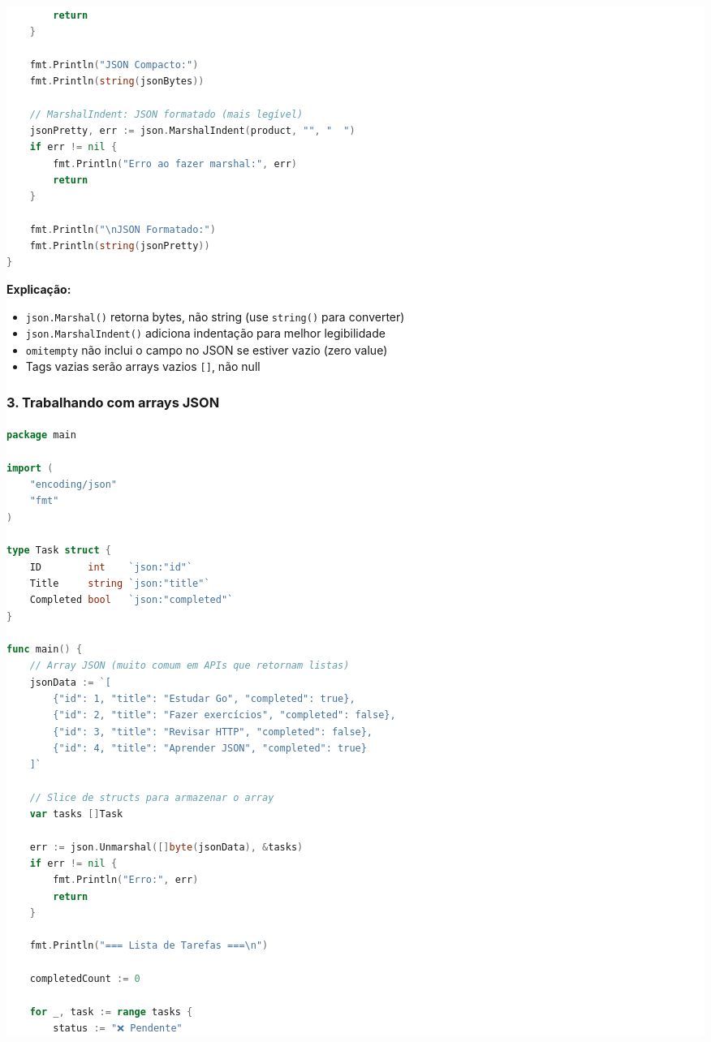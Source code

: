 ```go
        return
    }
    
    fmt.Println("JSON Compacto:")
    fmt.Println(string(jsonBytes))
    
    // MarshalIndent: JSON formatado (mais legível)
    jsonPretty, err := json.MarshalIndent(product, "", "  ")
    if err != nil {
        fmt.Println("Erro ao fazer marshal:", err)
        return
    }
    
    fmt.Println("\nJSON Formatado:")
    fmt.Println(string(jsonPretty))
}
```

**Explicação:**
- `json.Marshal()` retorna bytes, não string (use `string()` para converter)
- `json.MarshalIndent()` adiciona indentação para melhor legibilidade
- `omitempty` não inclui o campo no JSON se estiver vazio (zero value)
- Tags vazias serão arrays vazios `[]`, não null

### 3. Trabalhando com arrays JSON

```go
package main

import (
    "encoding/json"
    "fmt"
)

type Task struct {
    ID        int    `json:"id"`
    Title     string `json:"title"`
    Completed bool   `json:"completed"`
}

func main() {
    // Array JSON (muito comum em APIs que retornam listas)
    jsonData := `[
        {"id": 1, "title": "Estudar Go", "completed": true},
        {"id": 2, "title": "Fazer exercícios", "completed": false},
        {"id": 3, "title": "Revisar HTTP", "completed": false},
        {"id": 4, "title": "Aprender JSON", "completed": true}
    ]`
    
    // Slice de structs para armazenar o array
    var tasks []Task
    
    err := json.Unmarshal([]byte(jsonData), &tasks)
    if err != nil {
        fmt.Println("Erro:", err)
        return
    }
    
    fmt.Println("=== Lista de Tarefas ===\n")
    
    completedCount := 0
    
    for _, task := range tasks {
        status := "❌ Pendente"
```
